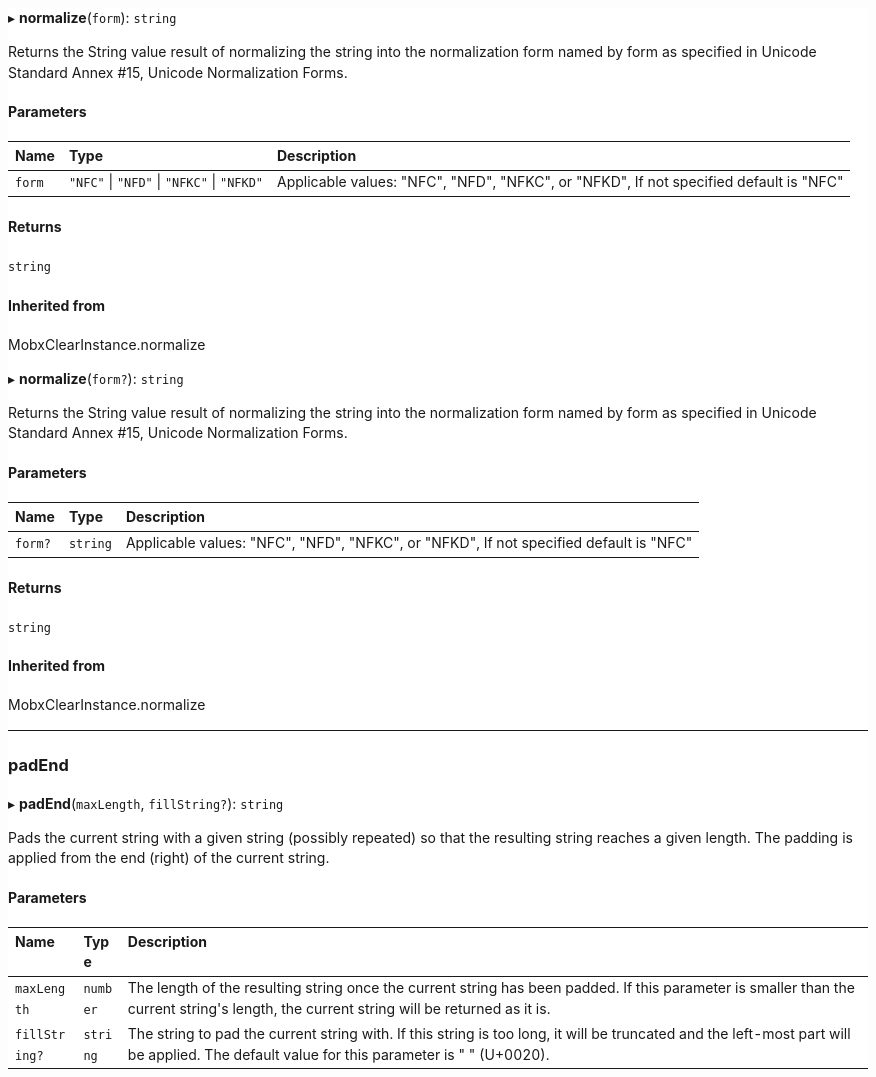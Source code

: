 ▸ **normalize**(`form`): `string`

Returns the String value result of normalizing the string into the normalization form
named by form as specified in Unicode Standard Annex #15, Unicode Normalization Forms.

#### Parameters

| Name | Type | Description |
| :------ | :------ | :------ |
| `form` | ``"NFC"`` \| ``"NFD"`` \| ``"NFKC"`` \| ``"NFKD"`` | Applicable values: "NFC", "NFD", "NFKC", or "NFKD", If not specified default is "NFC" |

#### Returns

`string`

#### Inherited from

MobxClearInstance.normalize

▸ **normalize**(`form?`): `string`

Returns the String value result of normalizing the string into the normalization form
named by form as specified in Unicode Standard Annex #15, Unicode Normalization Forms.

#### Parameters

| Name | Type | Description |
| :------ | :------ | :------ |
| `form?` | `string` | Applicable values: "NFC", "NFD", "NFKC", or "NFKD", If not specified default is "NFC" |

#### Returns

`string`

#### Inherited from

MobxClearInstance.normalize

___

### padEnd

▸ **padEnd**(`maxLength`, `fillString?`): `string`

Pads the current string with a given string (possibly repeated) so that the resulting string reaches a given length.
The padding is applied from the end (right) of the current string.

#### Parameters

| Name | Type | Description |
| :------ | :------ | :------ |
| `maxLength` | `number` | The length of the resulting string once the current string has been padded.        If this parameter is smaller than the current string's length, the current string will be returned as it is. |
| `fillString?` | `string` | The string to pad the current string with.        If this string is too long, it will be truncated and the left-most part will be applied.        The default value for this parameter is " " (U+0020). |
